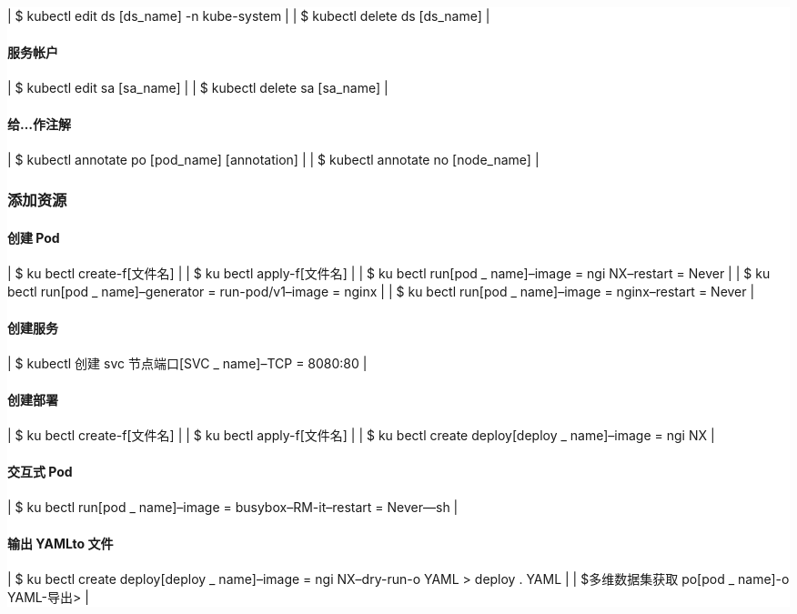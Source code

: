 | $ kubectl edit ds [ds_name] -n kube-system |
| $ kubectl delete ds [ds_name] |

#### 服务帐户

| $ kubectl edit sa [sa_name] |
| $ kubectl delete sa [sa_name] |

#### 给…作注解

| $ kubectl annotate po [pod_name] [annotation] |
| $ kubectl annotate no [node_name] |

### 添加资源

#### 创建 Pod

| $ ku bectl create-f[文件名] |
| $ ku bectl apply-f[文件名] |
| $ ku bectl run[pod _ name]–image = ngi NX–restart = Never |
| $ ku bectl run[pod _ name]–generator = run-pod/v1–image = nginx |
| $ ku bectl run[pod _ name]–image = nginx–restart = Never |

#### 创建服务

| $ kubectl 创建 svc 节点端口[SVC _ name]–TCP = 8080:80 |

#### 创建部署

| $ ku bectl create-f[文件名] |
| $ ku bectl apply-f[文件名] |
| $ ku bectl create deploy[deploy _ name]–image = ngi NX |

#### 交互式 Pod

| $ ku bectl run[pod _ name]–image = busybox–RM-it–restart = Never—sh |

#### 输出 YAMLto 文件

| $ ku bectl create deploy[deploy _ name]–image = ngi NX–dry-run-o YAML > deploy . YAML |
| $多维数据集获取 po[pod _ name]-o YAML-导出> |
